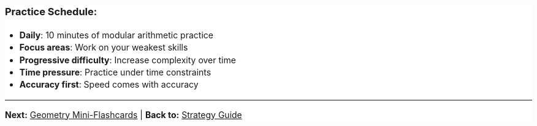 ### Practice Schedule:
- **Daily**: 10 minutes of modular arithmetic practice
- **Focus areas**: Work on your weakest skills
- **Progressive difficulty**: Increase complexity over time
- **Time pressure**: Practice under time constraints
- **Accuracy first**: Speed comes with accuracy

---

**Next:** [Geometry Mini-Flashcards](../geometry-mini-flashcards) | **Back to:** [Strategy Guide](../)
